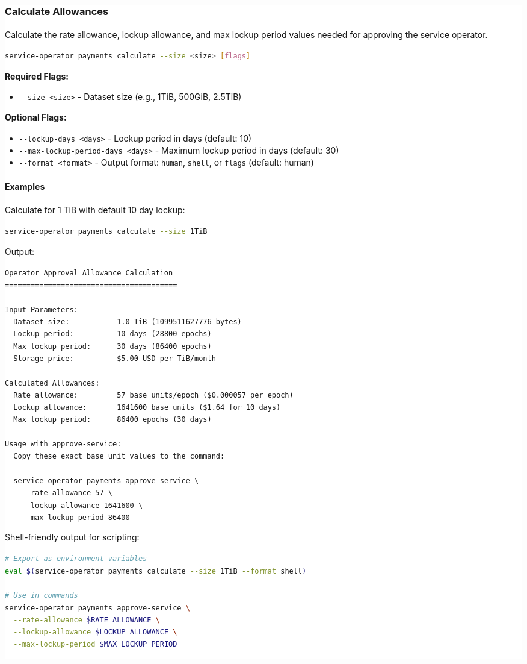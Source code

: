 ### Calculate Allowances

Calculate the rate allowance, lockup allowance, and max lockup period values needed for approving the service operator.

```bash
service-operator payments calculate --size <size> [flags]
```

**Required Flags:**
- `--size <size>` - Dataset size (e.g., 1TiB, 500GiB, 2.5TiB)

**Optional Flags:**
- `--lockup-days <days>` - Lockup period in days (default: 10)
- `--max-lockup-period-days <days>` - Maximum lockup period in days (default: 30)
- `--format <format>` - Output format: `human`, `shell`, or `flags` (default: human)

#### Examples

Calculate for 1 TiB with default 10 day lockup:

```bash
service-operator payments calculate --size 1TiB
```

Output:
```
Operator Approval Allowance Calculation
========================================

Input Parameters:
  Dataset size:           1.0 TiB (1099511627776 bytes)
  Lockup period:          10 days (28800 epochs)
  Max lockup period:      30 days (86400 epochs)
  Storage price:          $5.00 USD per TiB/month

Calculated Allowances:
  Rate allowance:         57 base units/epoch ($0.000057 per epoch)
  Lockup allowance:       1641600 base units ($1.64 for 10 days)
  Max lockup period:      86400 epochs (30 days)

Usage with approve-service:
  Copy these exact base unit values to the command:

  service-operator payments approve-service \
    --rate-allowance 57 \
    --lockup-allowance 1641600 \
    --max-lockup-period 86400
```

Shell-friendly output for scripting:

```bash
# Export as environment variables
eval $(service-operator payments calculate --size 1TiB --format shell)

# Use in commands
service-operator payments approve-service \
  --rate-allowance $RATE_ALLOWANCE \
  --lockup-allowance $LOCKUP_ALLOWANCE \
  --max-lockup-period $MAX_LOCKUP_PERIOD
```

---